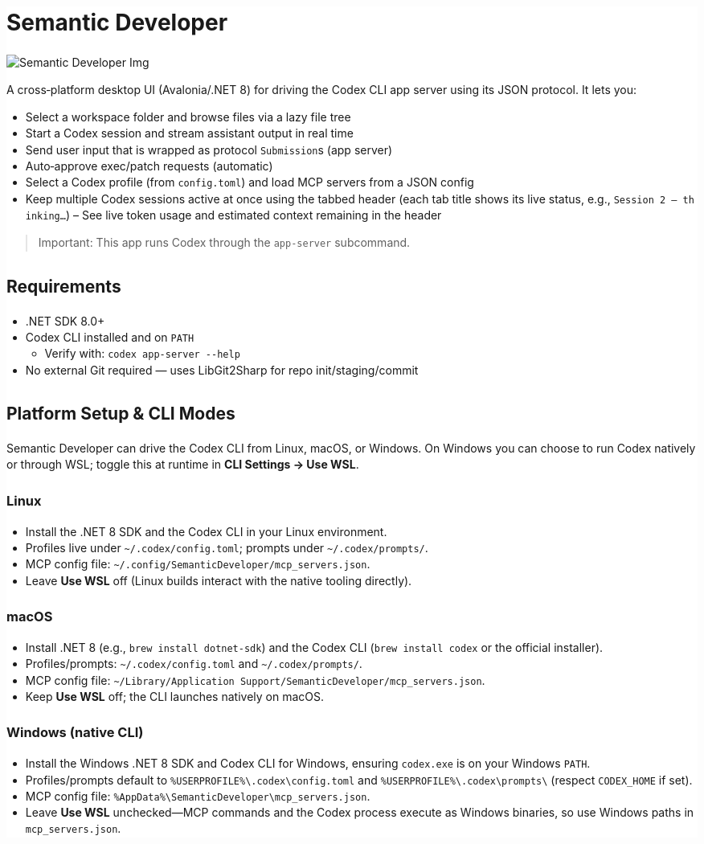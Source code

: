 # Semantic Developer

![Semantic Developer Img](/SemanticDeveloper/SemanticDeveloper/Images/SemanticDeveloperLogo.ico)

A cross‑platform desktop UI (Avalonia/.NET 8) for driving the Codex CLI app server using its JSON protocol. It lets you:

- Select a workspace folder and browse files via a lazy file tree
- Start a Codex session and stream assistant output in real time
- Send user input that is wrapped as protocol `Submission`s (app server)
- Auto‑approve exec/patch requests (automatic)
- Select a Codex profile (from `config.toml`) and load MCP servers from a JSON config
- Keep multiple Codex sessions active at once using the tabbed header (each tab title shows its live status, e.g., `Session 2 – thinking…`)
– See live token usage and estimated context remaining in the header

> Important: This app runs Codex through the `app-server` subcommand.

## Requirements

- .NET SDK 8.0+
- Codex CLI installed and on `PATH`
  - Verify with: `codex app-server --help`
- No external Git required — uses LibGit2Sharp for repo init/staging/commit

## Platform Setup & CLI Modes

Semantic Developer can drive the Codex CLI from Linux, macOS, or Windows. On Windows you can choose to run Codex natively or through WSL; toggle this at runtime in **CLI Settings → Use WSL**.

### Linux

- Install the .NET 8 SDK and the Codex CLI in your Linux environment.
- Profiles live under `~/.codex/config.toml`; prompts under `~/.codex/prompts/`.
- MCP config file: `~/.config/SemanticDeveloper/mcp_servers.json`.
- Leave **Use WSL** off (Linux builds interact with the native tooling directly).

### macOS

- Install .NET 8 (e.g., `brew install dotnet-sdk`) and the Codex CLI (`brew install codex` or the official installer).
- Profiles/prompts: `~/.codex/config.toml` and `~/.codex/prompts/`.
- MCP config file: `~/Library/Application Support/SemanticDeveloper/mcp_servers.json`.
- Keep **Use WSL** off; the CLI launches natively on macOS.

### Windows (native CLI)

- Install the Windows .NET 8 SDK and Codex CLI for Windows, ensuring `codex.exe` is on your Windows `PATH`.
- Profiles/prompts default to `%USERPROFILE%\.codex\config.toml` and `%USERPROFILE%\.codex\prompts\` (respect `CODEX_HOME` if set).
- MCP config file: `%AppData%\SemanticDeveloper\mcp_servers.json`.
- Leave **Use WSL** unchecked—MCP commands and the Codex process execute as Windows binaries, so use Windows paths in `mcp_servers.json`.
